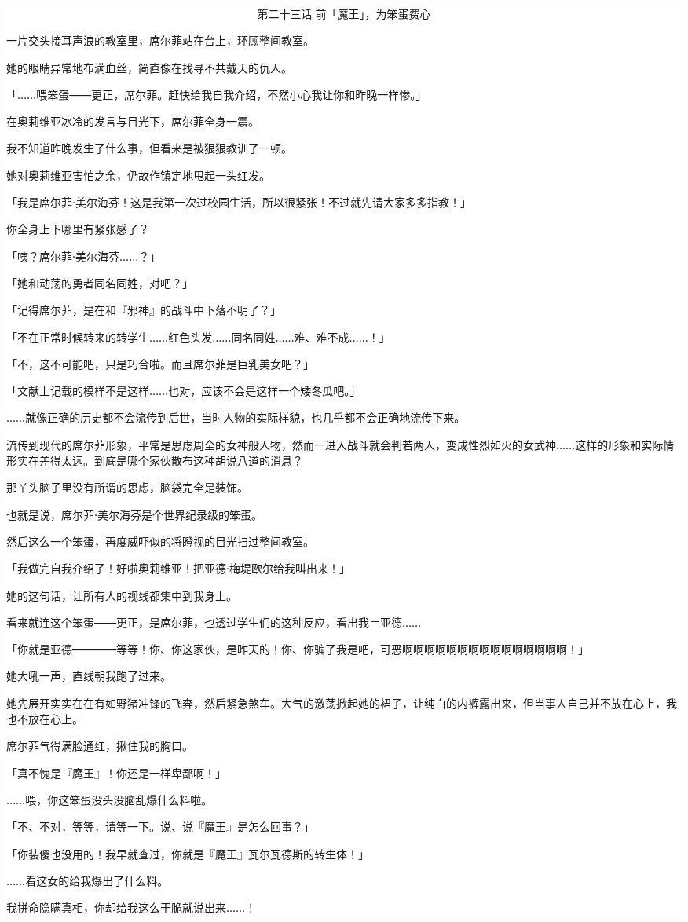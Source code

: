 <p align="center">第二十三话 前「魔王」，为笨蛋费心</p>

一片交头接耳声浪的教室里，席尔菲站在台上，环顾整间教室。

她的眼睛异常地布满血丝，简直像在找寻不共戴天的仇人。

「……喂笨蛋——更正，席尔菲。赶快给我自我介绍，不然小心我让你和昨晚一样惨。」

在奥莉维亚冰冷的发言与目光下，席尔菲全身一震。

我不知道昨晚发生了什么事，但看来是被狠狠教训了一顿。

她对奥莉维亚害怕之余，仍故作镇定地甩起一头红发。

「我是席尔菲·美尔海芬！这是我第一次过校园生活，所以很紧张！不过就先请大家多多指教！」

你全身上下哪里有紧张感了？

「咦？席尔菲·美尔海芬……？」

「她和动荡的勇者同名同姓，对吧？」

「记得席尔菲，是在和『邪神』的战斗中下落不明了？」

「不在正常时候转来的转学生……红色头发……同名同姓……难、难不成……！」

「不，这不可能吧，只是巧合啦。而且席尔菲是巨乳美女吧？」

「文献上记载的模样不是这样……也对，应该不会是这样一个矮冬瓜吧。」

……就像正确的历史都不会流传到后世，当时人物的实际样貌，也几乎都不会正确地流传下来。

流传到现代的席尔菲形象，平常是思虑周全的女神般人物，然而一进入战斗就会判若两人，变成性烈如火的女武神……这样的形象和实际情形实在差得太远。到底是哪个家伙散布这种胡说八道的消息？

那丫头脑子里没有所谓的思虑，脑袋完全是装饰。

也就是说，席尔菲·美尔海芬是个世界纪录级的笨蛋。

然后这么一个笨蛋，再度威吓似的将瞪视的目光扫过整间教室。

「我做完自我介绍了！好啦奥莉维亚！把亚德·梅堤欧尔给我叫出来！」

她的这句话，让所有人的视线都集中到我身上。

看来就连这个笨蛋——更正，是席尔菲，也透过学生们的这种反应，看出我＝亚德……

「你就是亚德————等等！你、你这家伙，是昨天的！你、你骗了我是吧，可恶啊啊啊啊啊啊啊啊啊啊啊啊啊啊啊！」

她大吼一声，直线朝我跑了过来。

她先展开实实在在有如野猪冲锋的飞奔，然后紧急煞车。大气的激荡掀起她的裙子，让纯白的内裤露出来，但当事人自己并不放在心上，我也不放在心上。

席尔菲气得满脸通红，揪住我的胸口。

「真不愧是『魔王』！你还是一样卑鄙啊！」

……喂，你这笨蛋没头没脑乱爆什么料啦。

「不、不对，等等，请等一下。说、说『魔王』是怎么回事？」

「你装傻也没用的！我早就查过，你就是『魔王』瓦尔瓦德斯的转生体！」

……看这女的给我爆出了什么料。

我拼命隐瞒真相，你却给我这么干脆就说出来……！
